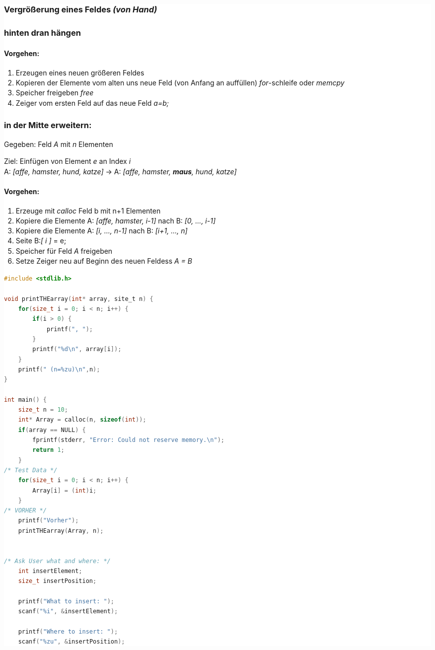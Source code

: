 
### __Vergrößerung eines Feldes__ _(von Hand)_
### hinten dran hängen
#### Vorgehen:
1. Erzeugen eines neuen größeren Feldes
2. Kopieren der Elemente vom alten uns neue Feld (von Anfang an auffüllen) _for_-schleife oder _memcpy_
3. Speicher freigeben _free_
4. Zeiger vom ersten Feld auf das neue Feld _a=b;_

### in der Mitte erweitern:
Gegeben:    Feld _A_ mit _n_ Elementen

Ziel:       Einfügen von Element _e_ an Index _i_\
A: _[affe, hamster, hund, katze]_ -> A: _[affe, hamster, __maus__, hund, katze]_

#### Vorgehen:
1. Erzeuge mit _calloc_ Feld b mit n+1 Elementen
2. Kopiere die Elemente A: _[affe, hamster, i-1]_ nach B: _[0, ..., i-1]_
3. Kopiere die Elemente A: _[i, ..., n-1]_ nach B: _[i+1, ..., n]_
4. Seite B:_[ i ]_ = e;
5. Speicher für Feld _A_ freigeben
6. Setze Zeiger neu auf Beginn des neuen Feldess _A = B_

```C
#include <stdlib.h>

void printTHEarray(int* array, site_t n) {
    for(size_t i = 0; i < n; i++) {
        if(i > 0) {
            printf(", ");
        }
        printf("%d\n", array[i]);
    }
    printf(" (n=%zu)\n",n);
}

int main() {
    size_t n = 10;
    int* Array = calloc(n, sizeof(int));
    if(array == NULL) {
        fprintf(stderr, "Error: Could not reserve memory.\n");
        return 1;
    }
/* Test Data */
    for(size_t i = 0; i < n; i++) {
        Array[i] = (int)i;
    }
/* VORHER */
    printf("Vorher");
    printTHEarray(Array, n);


/* Ask User what and where: */
    int insertElement;
    size_t insertPosition;

    printf("What to insert: ");
    scanf("%i", &insertElement);

    printf("Where to insert: ");
    scanf("%zu", &insertPosition);

```